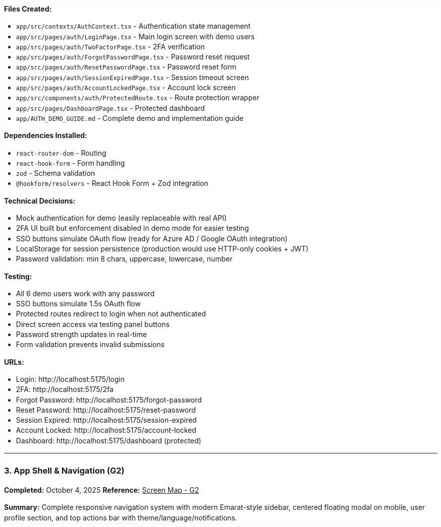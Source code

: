 **Files Created:**

- `app/src/contexts/AuthContext.tsx` - Authentication state management
- `app/src/pages/auth/LoginPage.tsx` - Main login screen with demo users
- `app/src/pages/auth/TwoFactorPage.tsx` - 2FA verification
- `app/src/pages/auth/ForgotPasswordPage.tsx` - Password reset request
- `app/src/pages/auth/ResetPasswordPage.tsx` - Password reset form
- `app/src/pages/auth/SessionExpiredPage.tsx` - Session timeout screen
- `app/src/pages/auth/AccountLockedPage.tsx` - Account lock screen
- `app/src/components/auth/ProtectedRoute.tsx` - Route protection wrapper
- `app/src/pages/DashboardPage.tsx` - Protected dashboard
- `app/AUTH_DEMO_GUIDE.md` - Complete demo and implementation guide

**Dependencies Installed:**

- `react-router-dom` - Routing
- `react-hook-form` - Form handling
- `zod` - Schema validation
- `@hookform/resolvers` - React Hook Form + Zod integration

**Technical Decisions:**

- Mock authentication for demo (easily replaceable with real API)
- 2FA UI built but enforcement disabled in demo mode for easier testing
- SSO buttons simulate OAuth flow (ready for Azure AD / Google OAuth integration)
- LocalStorage for session persistence (production would use HTTP-only cookies + JWT)
- Password validation: min 8 chars, uppercase, lowercase, number

**Testing:**

- All 6 demo users work with any password
- SSO buttons simulate 1.5s OAuth flow
- Protected routes redirect to login when not authenticated
- Direct screen access via testing panel buttons
- Password strength updates in real-time
- Form validation prevents invalid submissions

**URLs:**

- Login: http://localhost:5175/login
- 2FA: http://localhost:5175/2fa
- Forgot Password: http://localhost:5175/forgot-password
- Reset Password: http://localhost:5175/reset-password
- Session Expired: http://localhost:5175/session-expired
- Account Locked: http://localhost:5175/account-locked
- Dashboard: http://localhost:5175/dashboard (protected)

---

### 3. App Shell & Navigation (G2)

**Completed:** October 4, 2025
**Reference:** [Screen Map - G2](mock-ups/03-screen-map.md)

**Summary:**
Complete responsive navigation system with modern Emarat-style sidebar, centered floating modal on mobile, user profile section, and top actions bar with theme/language/notifications.

